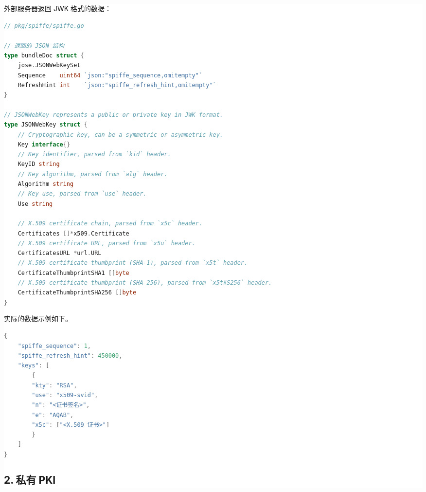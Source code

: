 外部服务器返回 JWK 格式的数据：

```go
// pkg/spiffe/spiffe.go

// 返回的 JSON 结构
type bundleDoc struct {
    jose.JSONWebKeySet
    Sequence    uint64 `json:"spiffe_sequence,omitempty"`
    RefreshHint int    `json:"spiffe_refresh_hint,omitempty"`
}

// JSONWebKey represents a public or private key in JWK format.
type JSONWebKey struct {
    // Cryptographic key, can be a symmetric or asymmetric key.
    Key interface{}
    // Key identifier, parsed from `kid` header.
    KeyID string
    // Key algorithm, parsed from `alg` header.
    Algorithm string
    // Key use, parsed from `use` header.
    Use string

    // X.509 certificate chain, parsed from `x5c` header.
    Certificates []*x509.Certificate
    // X.509 certificate URL, parsed from `x5u` header.
    CertificatesURL *url.URL
    // X.509 certificate thumbprint (SHA-1), parsed from `x5t` header.
    CertificateThumbprintSHA1 []byte
    // X.509 certificate thumbprint (SHA-256), parsed from `x5t#S256` header.
    CertificateThumbprintSHA256 []byte
}
```

实际的数据示例如下。

```go
{
    "spiffe_sequence": 1,
    "spiffe_refresh_hint": 450000,
    "keys": [
        {
        "kty": "RSA",
        "use": "x509-svid",
        "n": "<证书签名>",
        "e": "AQAB",
        "x5c": ["<X.509 证书>"]
        }
    ]
}
```

## 2. 私有 PKI


[^1]: 摘自《零信任网络 : 在不可信网络中构建安全系统》第 6 章—建立用户信任
[^2]: [Istio / Security - Secure naming](https://istio.io/latest/docs/concepts/security/#secure-naming)
[^3]: [Secure Production Identity Framework for Everyone (SPIFFE) - 1. Introduction](https://github.com/spiffe/spiffe/blob/main/standards/SPIFFE.md#1-introduction)
[^4]: [Kubernetes 下零信任安全架构分析 - 蚂蚁零信任架构体系落地最佳实践](https://developer.aliyun.com/article/740195)
[^5]: 摘自《零信任网络 : 在不可信网络中构建安全系统》第 2 章—信任管理
[^6]: [Announcing Istio 1.8](https://istio.io/latest/news/releases/1.8.x/announcing-1.8/)
[^7]: 摘自《零信任网络 : 在不可信网络中构建安全系统》第 8 章—建立流量信任
[^8]: [Istio 证书签发流程](https://blog.csdn.net/yevvzi/article/details/107863433)